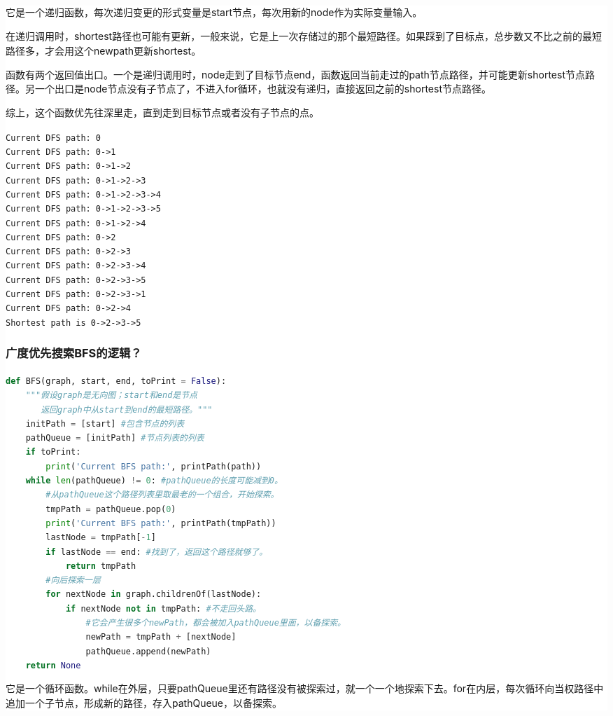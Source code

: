它是一个递归函数，每次递归变更的形式变量是start节点，每次用新的node作为实际变量输入。

在递归调用时，shortest路径也可能有更新，一般来说，它是上一次存储过的那个最短路径。如果踩到了目标点，总步数又不比之前的最短路径多，才会用这个newpath更新shortest。

函数有两个返回值出口。一个是递归调用时，node走到了目标节点end，函数返回当前走过的path节点路径，并可能更新shortest节点路径。另一个出口是node节点没有子节点了，不进入for循环，也就没有递归，直接返回之前的shortest节点路径。

综上，这个函数优先往深里走，直到走到目标节点或者没有子节点的点。

```commandline
Current DFS path: 0
Current DFS path: 0->1
Current DFS path: 0->1->2
Current DFS path: 0->1->2->3
Current DFS path: 0->1->2->3->4
Current DFS path: 0->1->2->3->5
Current DFS path: 0->1->2->4
Current DFS path: 0->2
Current DFS path: 0->2->3
Current DFS path: 0->2->3->4
Current DFS path: 0->2->3->5
Current DFS path: 0->2->3->1
Current DFS path: 0->2->4
Shortest path is 0->2->3->5
```


### 广度优先搜索BFS的逻辑？

```python
def BFS(graph, start, end, toPrint = False):
    """假设graph是无向图；start和end是节点
       返回graph中从start到end的最短路径。"""
    initPath = [start] #包含节点的列表
    pathQueue = [initPath] #节点列表的列表
    if toPrint:
        print('Current BFS path:', printPath(path))
    while len(pathQueue) != 0: #pathQueue的长度可能减到0。
        #从pathQueue这个路径列表里取最老的一个组合，开始探索。
        tmpPath = pathQueue.pop(0)
        print('Current BFS path:', printPath(tmpPath))
        lastNode = tmpPath[-1]
        if lastNode == end: #找到了，返回这个路径就够了。
            return tmpPath
        #向后探索一层
        for nextNode in graph.childrenOf(lastNode):
            if nextNode not in tmpPath: #不走回头路。
                #它会产生很多个newPath，都会被加入pathQueue里面，以备探索。
                newPath = tmpPath + [nextNode]
                pathQueue.append(newPath)
    return None
```

它是一个循环函数。while在外层，只要pathQueue里还有路径没有被探索过，就一个一个地探索下去。for在内层，每次循环向当权路径中追加一个子节点，形成新的路径，存入pathQueue，以备探索。
